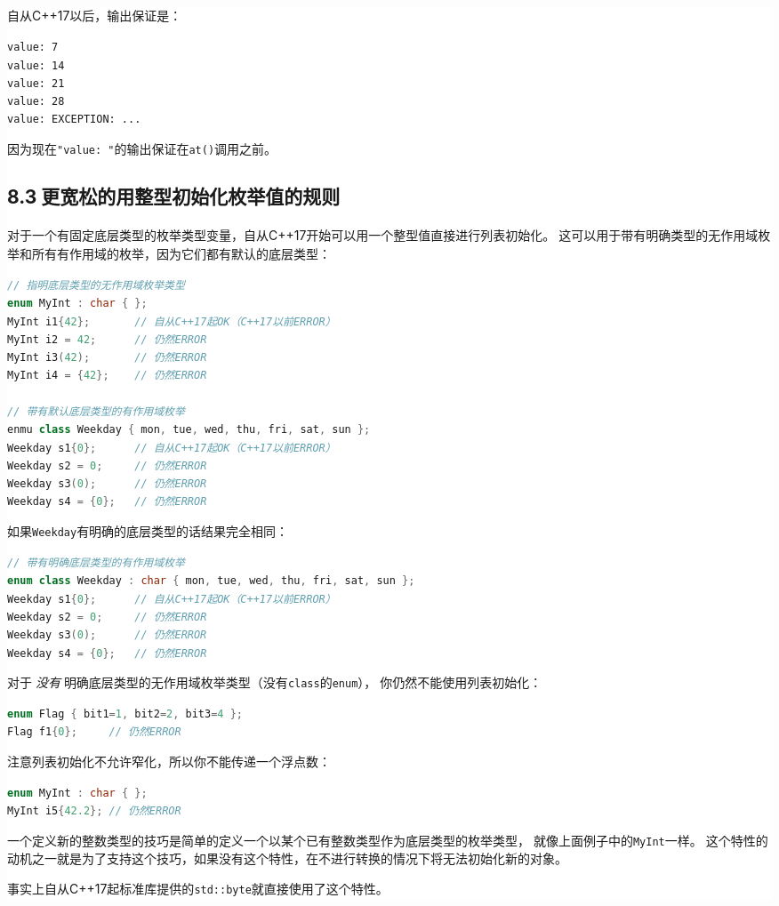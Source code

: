 自从C++17以后，输出保证是：
```
value: 7
value: 14
value: 21
value: 28
value: EXCEPTION: ...
```
因为现在`"value: "`的输出保证在`at()`调用之前。

## 8.3 更宽松的用整型初始化枚举值的规则
对于一个有固定底层类型的枚举类型变量，自从C++17开始可以用一个整型值直接进行列表初始化。
这可以用于带有明确类型的无作用域枚举和所有有作用域的枚举，因为它们都有默认的底层类型：
```cpp
// 指明底层类型的无作用域枚举类型
enum MyInt : char { };
MyInt i1{42};       // 自从C++17起OK（C++17以前ERROR）
MyInt i2 = 42;      // 仍然ERROR
MyInt i3(42);       // 仍然ERROR
MyInt i4 = {42};    // 仍然ERROR

// 带有默认底层类型的有作用域枚举
enmu class Weekday { mon, tue, wed, thu, fri, sat, sun };
Weekday s1{0};      // 自从C++17起OK（C++17以前ERROR）
Weekday s2 = 0;     // 仍然ERROR
Weekday s3(0);      // 仍然ERROR
Weekday s4 = {0};   // 仍然ERROR
```
如果`Weekday`有明确的底层类型的话结果完全相同：
```cpp
// 带有明确底层类型的有作用域枚举
enum class Weekday : char { mon, tue, wed, thu, fri, sat, sun };
Weekday s1{0};      // 自从C++17起OK（C++17以前ERROR）
Weekday s2 = 0;     // 仍然ERROR
Weekday s3(0);      // 仍然ERROR
Weekday s4 = {0};   // 仍然ERROR
```
对于 *没有* 明确底层类型的无作用域枚举类型（没有`class`的`enum`），
你仍然不能使用列表初始化：
```cpp
enum Flag { bit1=1, bit2=2, bit3=4 };
Flag f1{0};     // 仍然ERROR
```
注意列表初始化不允许窄化，所以你不能传递一个浮点数：
```cpp
enum MyInt : char { };
MyInt i5{42.2}; // 仍然ERROR
```
一个定义新的整数类型的技巧是简单的定义一个以某个已有整数类型作为底层类型的枚举类型，
就像上面例子中的`MyInt`一样。
这个特性的动机之一就是为了支持这个技巧，如果没有这个特性，在不进行转换的情况下将无法初始化新的对象。

事实上自从C++17起标准库提供的`std::byte`就直接使用了这个特性。
